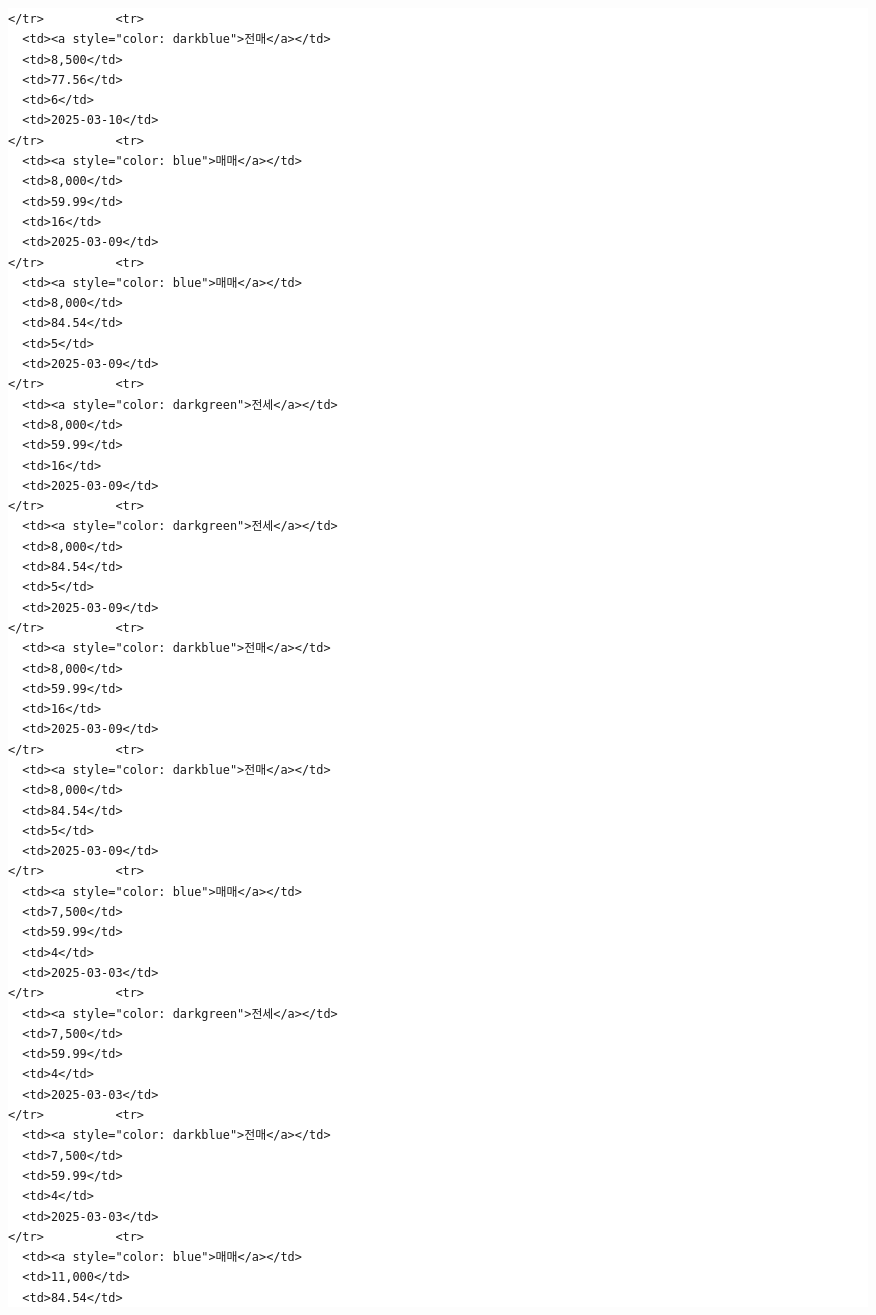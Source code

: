     </tr>          <tr>
      <td><a style="color: darkblue">전매</a></td>
      <td>8,500</td>
      <td>77.56</td>
      <td>6</td>
      <td>2025-03-10</td>
    </tr>          <tr>
      <td><a style="color: blue">매매</a></td>
      <td>8,000</td>
      <td>59.99</td>
      <td>16</td>
      <td>2025-03-09</td>
    </tr>          <tr>
      <td><a style="color: blue">매매</a></td>
      <td>8,000</td>
      <td>84.54</td>
      <td>5</td>
      <td>2025-03-09</td>
    </tr>          <tr>
      <td><a style="color: darkgreen">전세</a></td>
      <td>8,000</td>
      <td>59.99</td>
      <td>16</td>
      <td>2025-03-09</td>
    </tr>          <tr>
      <td><a style="color: darkgreen">전세</a></td>
      <td>8,000</td>
      <td>84.54</td>
      <td>5</td>
      <td>2025-03-09</td>
    </tr>          <tr>
      <td><a style="color: darkblue">전매</a></td>
      <td>8,000</td>
      <td>59.99</td>
      <td>16</td>
      <td>2025-03-09</td>
    </tr>          <tr>
      <td><a style="color: darkblue">전매</a></td>
      <td>8,000</td>
      <td>84.54</td>
      <td>5</td>
      <td>2025-03-09</td>
    </tr>          <tr>
      <td><a style="color: blue">매매</a></td>
      <td>7,500</td>
      <td>59.99</td>
      <td>4</td>
      <td>2025-03-03</td>
    </tr>          <tr>
      <td><a style="color: darkgreen">전세</a></td>
      <td>7,500</td>
      <td>59.99</td>
      <td>4</td>
      <td>2025-03-03</td>
    </tr>          <tr>
      <td><a style="color: darkblue">전매</a></td>
      <td>7,500</td>
      <td>59.99</td>
      <td>4</td>
      <td>2025-03-03</td>
    </tr>          <tr>
      <td><a style="color: blue">매매</a></td>
      <td>11,000</td>
      <td>84.54</td>